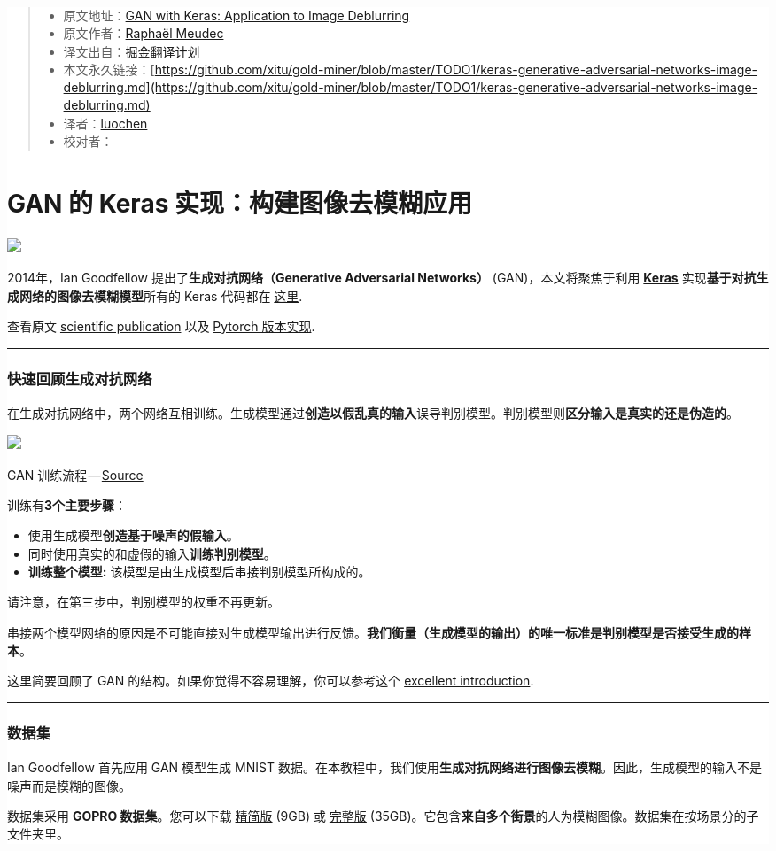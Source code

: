 > * 原文地址：[GAN with Keras: Application to Image Deblurring](https://blog.sicara.com/keras-generative-adversarial-networks-image-deblurring-45e3ab6977b5)
> * 原文作者：[Raphaël Meudec](https://blog.sicara.com/@raphaelmeudec?source=post_header_lockup)
> * 译文出自：[掘金翻译计划](https://github.com/xitu/gold-miner)
> * 本文永久链接：[https://github.com/xitu/gold-miner/blob/master/TODO1/keras-generative-adversarial-networks-image-deblurring.md](https://github.com/xitu/gold-miner/blob/master/TODO1/keras-generative-adversarial-networks-image-deblurring.md)
> * 译者：[luochen](https://github.com/luochen1992)
> * 校对者：

# GAN 的 Keras 实现：构建图像去模糊应用

![](https://cdn-images-1.medium.com/max/2000/1*WFQmmhJM8HMD0D5Ax4vROw.jpeg)

2014年，Ian Goodfellow 提出了**生成对抗网络（Generative Adversarial Networks）** (GAN)，本文将聚焦于利用 [**Keras**](https://keras.io/) 实现**基于对抗生成网络的图像去模糊模型**所有的 Keras 代码都在 [这里](https://github.com/RaphaelMeudec/deblur-gan).

查看原文 [scientific publication](https://arxiv.org/pdf/1711.07064.pdf) 以及 [Pytorch 版本实现](https://github.com/KupynOrest/DeblurGAN/).

* * *

### 快速回顾生成对抗网络

在生成对抗网络中，两个网络互相训练。生成模型通过**创造以假乱真的输入**误导判别模型。判别模型则**区分输入是真实的还是伪造的**。

![](https://cdn-images-1.medium.com/max/800/1*N4oqJsGmH-KZg3Vqrm_uYw.jpeg)

GAN 训练流程 — [Source](https://www.kdnuggets.com/2017/01/generative-adversarial-networks-hot-topic-machine-learning.html)

训练有**3个主要步骤**：

- 使用生成模型**创造基于噪声的假输入**。
- 同时使用真实的和虚假的输入**训练判别模型**。
- **训练整个模型:** 该模型是由生成模型后串接判别模型所构成的。

请注意，在第三步中，判别模型的权重不再更新。

串接两个模型网络的原因是不可能直接对生成模型输出进行反馈。**我们衡量（生成模型的输出）的唯一标准是判别模型是否接受生成的样本**。

这里简要回顾了 GAN 的结构。如果你觉得不容易理解，你可以参考这个 [excellent introduction](https://towardsdatascience.com/gan-by-example-using-keras-on-tensorflow-backend-1a6d515a60d0).

* * *

### 数据集

Ian Goodfellow 首先应用 GAN 模型生成 MNIST 数据。在本教程中，我们使用**生成对抗网络进行图像去模糊**。因此，生成模型的输入不是噪声而是模糊的图像。

数据集采用 **GOPRO 数据集**。您可以下载 [精简版](https://drive.google.com/file/d/1H0PIXvJH4c40pk7ou6nAwoxuR4Qh_Sa2/view?usp=sharing) (9GB) 或 [完整版](https://drive.google.com/file/d/1SlURvdQsokgsoyTosAaELc4zRjQz9T2U/view?usp=sharing) (35GB)。它包含**来自多个街景**的人为模糊图像。数据集在按场景分的子文件夹里。

